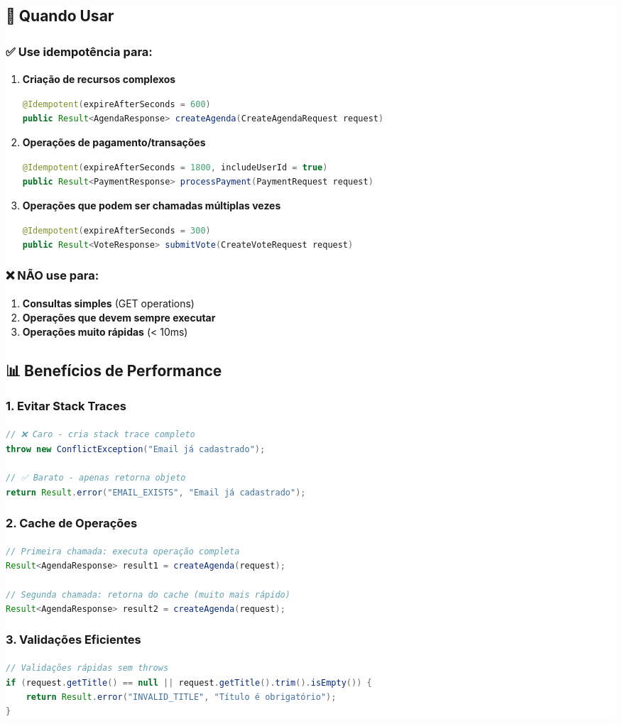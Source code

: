 ## 🚀 Quando Usar

### ✅ Use idempotência para:

1. **Criação de recursos complexos**
   ```java
   @Idempotent(expireAfterSeconds = 600)
   public Result<AgendaResponse> createAgenda(CreateAgendaRequest request)
   ```

2. **Operações de pagamento/transações**
   ```java
   @Idempotent(expireAfterSeconds = 1800, includeUserId = true)
   public Result<PaymentResponse> processPayment(PaymentRequest request)
   ```

3. **Operações que podem ser chamadas múltiplas vezes**
   ```java
   @Idempotent(expireAfterSeconds = 300)
   public Result<VoteResponse> submitVote(CreateVoteRequest request)
   ```

### ❌ NÃO use para:

1. **Consultas simples** (GET operations)
2. **Operações que devem sempre executar**
3. **Operações muito rápidas** (< 10ms)

## 📊 Benefícios de Performance

### 1. Evitar Stack Traces
```java
// ❌ Caro - cria stack trace completo
throw new ConflictException("Email já cadastrado");

// ✅ Barato - apenas retorna objeto
return Result.error("EMAIL_EXISTS", "Email já cadastrado");
```

### 2. Cache de Operações
```java
// Primeira chamada: executa operação completa
Result<AgendaResponse> result1 = createAgenda(request);

// Segunda chamada: retorna do cache (muito mais rápido)
Result<AgendaResponse> result2 = createAgenda(request);
```

### 3. Validações Eficientes
```java
// Validações rápidas sem throws
if (request.getTitle() == null || request.getTitle().trim().isEmpty()) {
    return Result.error("INVALID_TITLE", "Título é obrigatório");
}
```
